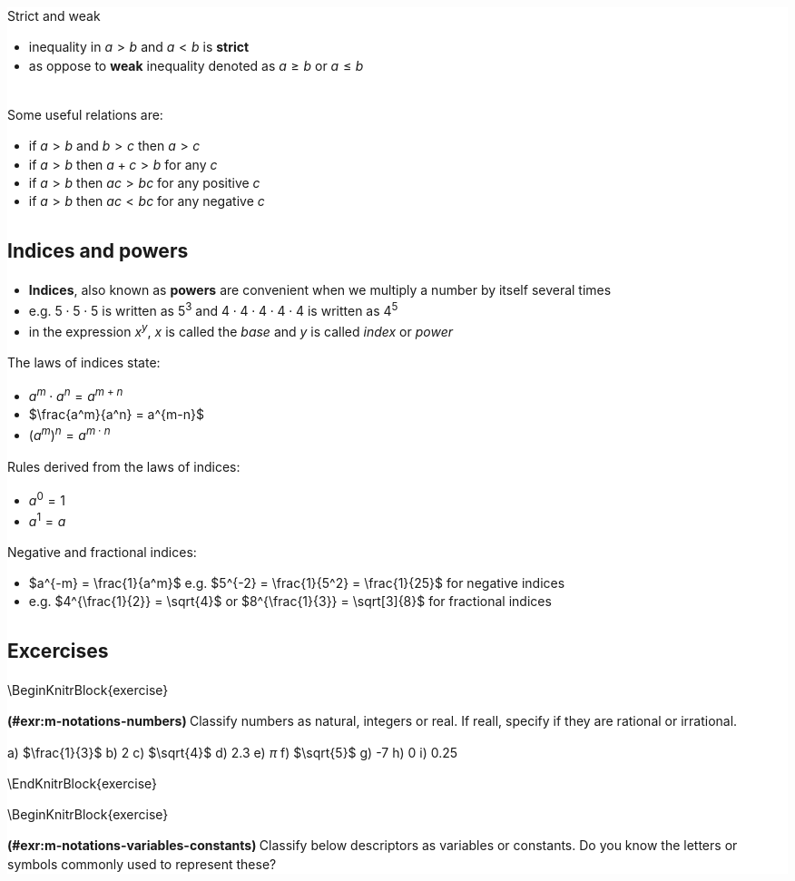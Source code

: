 Strict and weak

- inequality in $a > b$ and $a < b$ is **strict**
- as oppose to **weak** inequality denoted as $a \ge b$ or $a \le b$

<br />
Some useful relations are: 

- if $a > b$ and $b > c$ then $a > c$
- if $a > b$ then $a + c > b$ for any $c$
- if $a > b$ then $ac > bc$ for any positive $c$
- if $a > b$ then $ac < bc$ for any negative $c$

## Indices and powers
- **Indices**, also known as **powers** are convenient when we multiply a number by itself several times 
- e.g. $5 \cdot 5 \cdot 5$ is written as $5^3$ and $4 \cdot 4 \cdot 4 \cdot 4 \cdot 4$ is written as $4^5$
- in the expression $x^y$, $x$ is called the *base* and $y$ is called *index* or *power*

The laws of indices state:

- $a^m \cdot a^n = a^{m+n}$
- $\frac{a^m}{a^n} = a^{m-n}$
- $(a^m)^n = a^{m\cdot n}$

Rules derived from the laws of indices:

- $a^0 = 1$
- $a^1 = a$

Negative and fractional indices:

- $a^{-m} = \frac{1}{a^m}$ e.g. $5^{-2} = \frac{1}{5^2} = \frac{1}{25}$ for negative indices
- e.g. $4^{\frac{1}{2}} = \sqrt{4}$ or $8^{\frac{1}{3}} = \sqrt[3]{8}$ for fractional indices

## Excercises

\BeginKnitrBlock{exercise}<div class="exercise"><span class="exercise" id="exr:m-notations-numbers"><strong>(\#exr:m-notations-numbers) </strong></span>
Classify numbers as natural, integers or real. If reall, specify if they are rational or irrational.

a) $\frac{1}{3}$
b) 2
c) $\sqrt{4}$
d) 2.3
e) $\pi$
f) $\sqrt{5}$
g) -7
h) 0
i) 0.25
</div>\EndKnitrBlock{exercise}


\BeginKnitrBlock{exercise}<div class="exercise"><span class="exercise" id="exr:m-notations-variables-constants"><strong>(\#exr:m-notations-variables-constants) </strong></span>Classify below descriptors as variables or constants. Do you know the letters or symbols commonly used to represent these?

